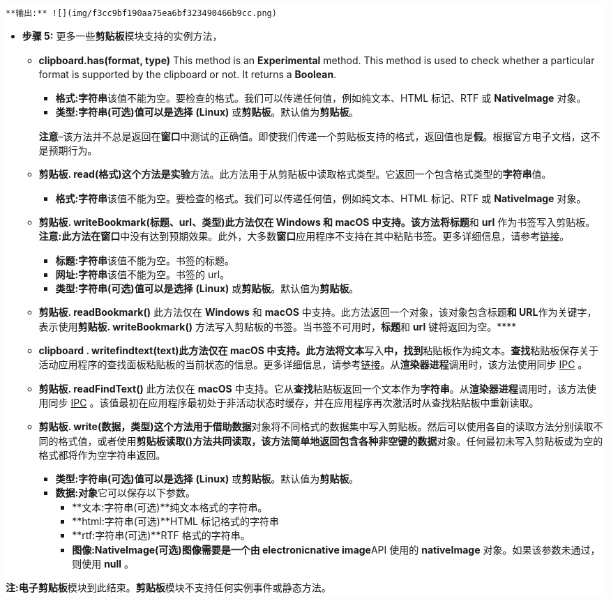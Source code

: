     **输出:** ![](img/f3cc9bf190aa75ea6bf323490466b9cc.png)

*   **步骤 5:** 更多一些**剪贴板**模块支持的实例方法，
    *   **clipboard.has(format, type)** This method is an **Experimental** method. This method is used to check whether a particular format is supported by the clipboard or not. It returns a **Boolean**.
        *   **格式:字符串**该值不能为空。要检查的格式。我们可以传递任何值，例如纯文本、HTML 标记、RTF 或 **NativeImage** 对象。
        *   **类型:字符串(可选)**值可以是**选择** **(Linux)** 或**剪贴板**。默认值为**剪贴板**。

        **注意**–该方法并不总是返回在**窗口**中测试的正确值。即使我们传递一个剪贴板支持的格式，返回值也是**假**。根据官方电子文档，这不是预期行为。

    *   **剪贴板. read(格式)**这个方法是**实验**方法。此方法用于从剪贴板中读取格式类型。它返回一个包含格式类型的**字符串**值。
        *   **格式:字符串**该值不能为空。要检查的格式。我们可以传递任何值，例如纯文本、HTML 标记、RTF 或 **NativeImage** 对象。
    *   **剪贴板. writeBookmark(标题、url、类型)**此方法仅在 **Windows** 和 **macOS** 中支持。该方法将**标题**和 **url** 作为书签写入剪贴板。
        **注意:**此方法在**窗口**中没有达到预期效果。此外，大多数**窗口**应用程序不支持在其中粘贴书签。更多详细信息，请参考[链接](https://www.electronjs.org/docs/api/clipboard#clipboardwritebookmarktitle-url-type-macos-windows)。
        *   **标题:字符串**该值不能为空。书签的标题。
        *   **网址:字符串**该值不能为空。书签的 url。
        *   **类型:字符串(可选)**值可以是**选择** **(Linux)** 或**剪贴板**。默认值为**剪贴板**。
    *   **剪贴板. readBookmark()** 此方法仅在 **Windows** 和 **macOS** 中支持。此方法返回一个对象，该对象包含标题**和 URL**作为关键字，表示使用**剪贴板. writeBookmark()** 方法写入剪贴板的书签。当书签不可用时，**标题**和 **url** 键将返回为空。****
    *   **clipboard . writefindtext(text)**此方法仅在 **macOS** 中支持。此方法将**文本**写入**中，找到**粘贴板作为纯文本。**查找**粘贴板保存关于活动应用程序的查找面板粘贴板的当前状态的信息。更多详细信息，请参考[链接](https://www.electronjs.org/docs/api/clipboard#clipboardwritefindtexttext-macos)。从**渲染器进程**调用时，该方法使用同步 [IPC](https://www.geeksforgeeks.org/inter-process-communication-ipc-in-electronjs/) 。
    *   **剪贴板. readFindText()** 此方法仅在 **macOS** 中支持。它从**查找**粘贴板返回一个文本作为**字符串**。从**渲染器进程**调用时，该方法使用同步 [IPC](https://www.geeksforgeeks.org/inter-process-communication-ipc-in-electronjs/) 。该值最初在应用程序最初处于非活动状态时缓存，并在应用程序再次激活时从查找粘贴板中重新读取。
    *   **剪贴板. write(数据，类型)**这个方法用于借助**数据**对象将不同格式的数据集中写入剪贴板。然后可以使用各自的读取方法分别读取不同的格式值，或者使用**剪贴板读取()**方法共同读取，该方法简单地返回包含各种非空键的**数据**对象。任何最初未写入剪贴板或为空的格式都将作为空字符串返回。
        *   **类型:字符串(可选)**值可以是**选择** **(Linux)** 或**剪贴板**。默认值为**剪贴板**。
        *   **数据:对象**它可以保存以下参数。
            *   **文本:字符串(可选)**纯文本格式的字符串。
            *   **html:字符串(可选)**HTML 标记格式的字符串
            *   **rtf:字符串(可选)**RTF 格式的字符串。
            *   **图像:NativeImage(可选)**图像需要是一个由 electronic**native image**API 使用的 **nativeImage** 对象。如果该参数未通过，则使用 **null** 。

**注:**电子**剪贴板**模块到此结束。**剪贴板**模块不支持任何实例事件或静态方法。